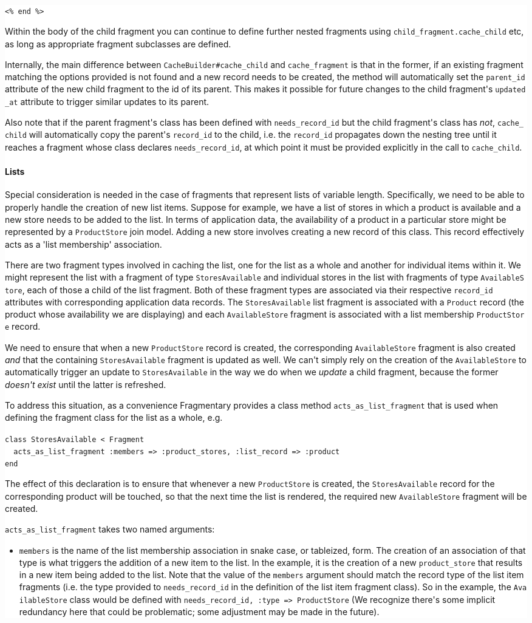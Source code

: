 ```
<% end %>
```
Within the body of the child fragment you can continue to define further nested fragments using `child_fragment.cache_child` etc, as long as appropriate fragment subclasses are defined.

Internally, the main difference between `CacheBuilder#cache_child` and `cache_fragment` is that in the former, if an existing fragment matching the options provided is not found and a new record needs to be created, the method will automatically set the `parent_id` attribute of the new child fragment to the id of its parent. This makes it possible for future changes to the child fragment's `updated_at` attribute to trigger similar updates to its parent.

Also note that if the parent fragment's class has been defined with `needs_record_id` but the child fragment's class has _not_, `cache_child` will automatically copy the parent's `record_id` to the child, i.e. the `record_id` propagates down the nesting tree until it reaches a fragment whose class declares `needs_record_id`, at which point it must be provided explicitly in the call to `cache_child`.

#### Lists

Special consideration is needed in the case of fragments that represent lists of variable length. Specifically, we need to be able to properly handle the creation of new list items. Suppose for example, we have a list of stores in which a product is available and a new store needs to be added to the list. In terms of application data, the availability of a product in a particular store might be represented by a `ProductStore` join model. Adding a new store involves creating a new record of this class. This record effectively acts as a 'list membership' association.

There are two fragment types involved in caching the list, one for the list as a whole and another for individual items within it. We might represent the list with a fragment of type `StoresAvailable` and individual stores in the list with fragments of type `AvailableStore`, each of those a child of the list fragment. Both of these fragment types are associated via their respective `record_id` attributes with corresponding application data records. The `StoresAvailable` list fragment is associated with a `Product` record (the product whose availability we are displaying) and each `AvailableStore` fragment is associated with a list membership `ProductStore` record.

We need to ensure that when a new `ProductStore` record is created, the corresponding `AvailableStore` fragment is also created _and_ that the containing `StoresAvailable` fragment is updated as well. We can't simply rely on the creation of the `AvailableStore` to automatically trigger an update to `StoresAvailable` in the way we do when we _update_ a child fragment, because the former _doesn't exist_ until the latter is refreshed.

To address this situation, as a convenience Fragmentary provides a class method `acts_as_list_fragment` that is used when defining the fragment class for the list as a whole, e.g.
```
class StoresAvailable < Fragment
  acts_as_list_fragment :members => :product_stores, :list_record => :product
end
```
The effect of this declaration is to ensure that whenever a new `ProductStore` is created, the `StoresAvailable` record for the corresponding product will be touched, so that the next time the list is rendered, the required new `AvailableStore` fragment will be created.

`acts_as_list_fragment` takes two named arguments:
* `members` is the name of the list membership association in snake case, or tableized, form. The creation of an association of that type is what triggers the addition of a new item to the list. In the example, it is the creation of a new `product_store` that results in a new item being added to the list. Note that the value of the `members` argument should match the record type of the list item fragments (i.e. the type provided to `needs_record_id` in the definition of the list item fragment class). So in the example, the `AvailableStore` class would be defined with `needs_record_id, :type => ProductStore` (We recognize there's some implicit redundancy here that could be problematic; some adjustment may be made in the future).